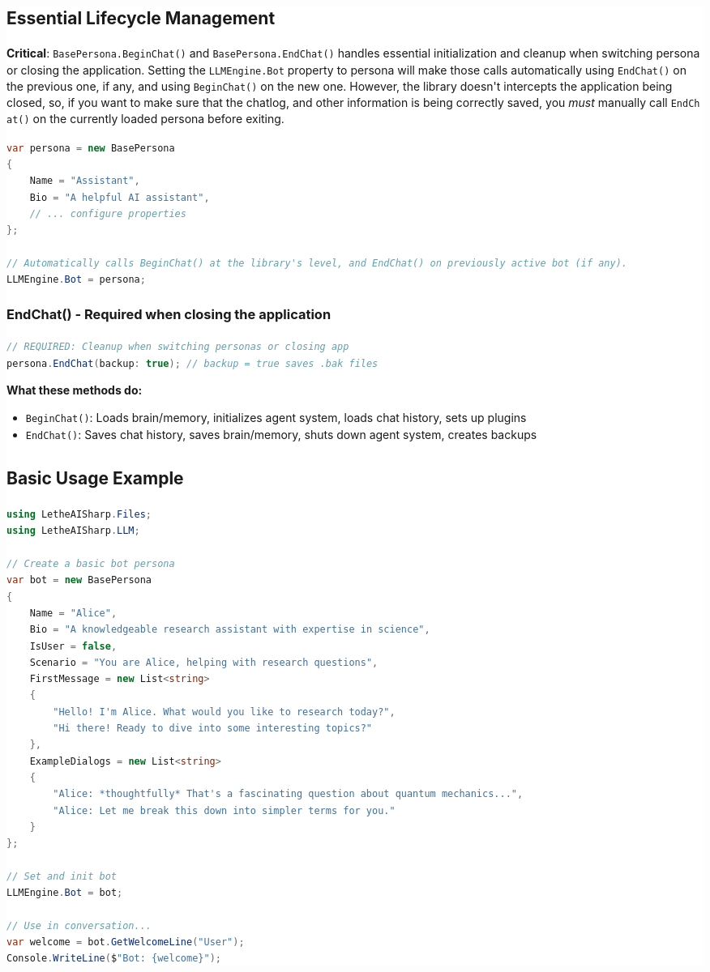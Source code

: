 ## Essential Lifecycle Management

**Critical**: `BasePersona.BeginChat()` and `BasePersona.EndChat()` handles essential initialization and cleanup when switching persona or closing the application. Setting the `LLMEngine.Bot` property to persona will make those calls automatically using `EndChat()` on the previous one, if any, and using `BeginChat()` on the new one. However, the library doesn't intercepts the application being closed, so, if you want to make sure that the chatlog, and other information is being correctly saved, you *must* manually call `EndChat()` on the currently loaded persona before exiting.

```csharp
var persona = new BasePersona
{
    Name = "Assistant",
    Bio = "A helpful AI assistant",
    // ... configure properties
};

// Automatically calls BeginChat() at the library's level, and EndChat() on previously active bot (if any).
LLMEngine.Bot = persona;
```

### EndChat() - Required when closing the application
```csharp
// REQUIRED: Cleanup when switching personas or closing app
persona.EndChat(backup: true); // backup = true saves .bak files
```

**What these methods do:**
- `BeginChat()`: Loads brain/memory, initializes agent system, loads chat history, sets up plugins
- `EndChat()`: Saves chat history, saves brain/memory, shuts down agent system, creates backups

## Basic Usage Example

```csharp
using LetheAISharp.Files;
using LetheAISharp.LLM;

// Create a basic bot persona
var bot = new BasePersona
{
    Name = "Alice",
    Bio = "A knowledgeable research assistant with expertise in science",
    IsUser = false,
    Scenario = "You are Alice, helping with research questions",
    FirstMessage = new List<string> 
    { 
        "Hello! I'm Alice. What would you like to research today?",
        "Hi there! Ready to dive into some interesting topics?"
    },
    ExampleDialogs = new List<string>
    {
        "Alice: *thoughtfully* That's a fascinating question about quantum mechanics...",
        "Alice: Let me break this down into simpler terms for you."
    }
};

// Set and init bot
LLMEngine.Bot = bot;

// Use in conversation...
var welcome = bot.GetWelcomeLine("User");
Console.WriteLine($"Bot: {welcome}");

```